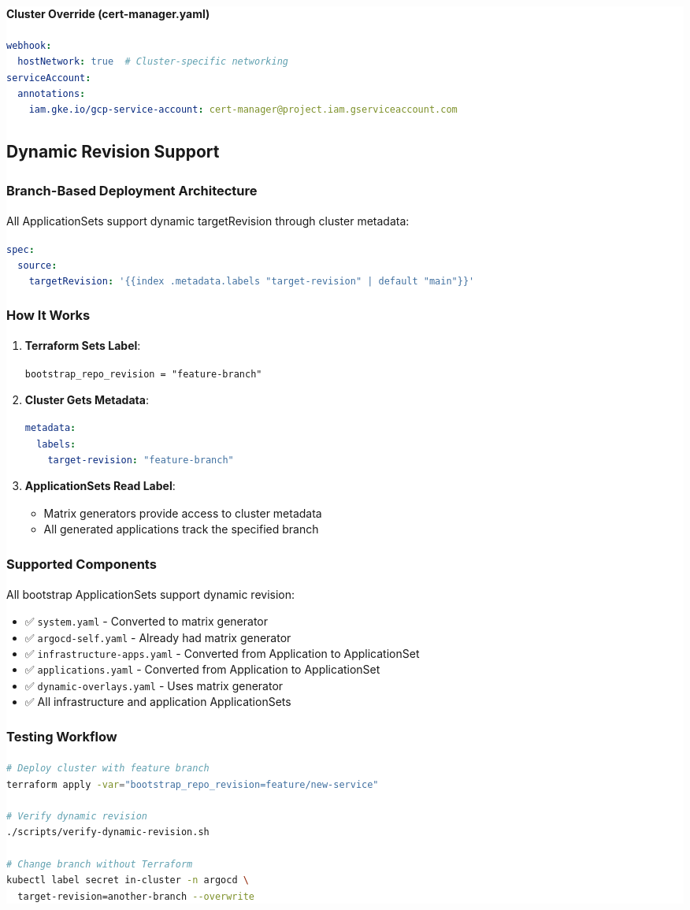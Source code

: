 #### Cluster Override (cert-manager.yaml)
```yaml
webhook:
  hostNetwork: true  # Cluster-specific networking
serviceAccount:
  annotations:
    iam.gke.io/gcp-service-account: cert-manager@project.iam.gserviceaccount.com
```

## Dynamic Revision Support

### Branch-Based Deployment Architecture

All ApplicationSets support dynamic targetRevision through cluster metadata:

```yaml
spec:
  source:
    targetRevision: '{{index .metadata.labels "target-revision" | default "main"}}'
```

### How It Works

1. **Terraform Sets Label**: 
   ```hcl
   bootstrap_repo_revision = "feature-branch"
   ```

2. **Cluster Gets Metadata**:
   ```yaml
   metadata:
     labels:
       target-revision: "feature-branch"
   ```

3. **ApplicationSets Read Label**:
   - Matrix generators provide access to cluster metadata
   - All generated applications track the specified branch

### Supported Components

All bootstrap ApplicationSets support dynamic revision:
- ✅ `system.yaml` - Converted to matrix generator
- ✅ `argocd-self.yaml` - Already had matrix generator
- ✅ `infrastructure-apps.yaml` - Converted from Application to ApplicationSet
- ✅ `applications.yaml` - Converted from Application to ApplicationSet
- ✅ `dynamic-overlays.yaml` - Uses matrix generator
- ✅ All infrastructure and application ApplicationSets

### Testing Workflow

```bash
# Deploy cluster with feature branch
terraform apply -var="bootstrap_repo_revision=feature/new-service"

# Verify dynamic revision
./scripts/verify-dynamic-revision.sh

# Change branch without Terraform
kubectl label secret in-cluster -n argocd \
  target-revision=another-branch --overwrite
```
